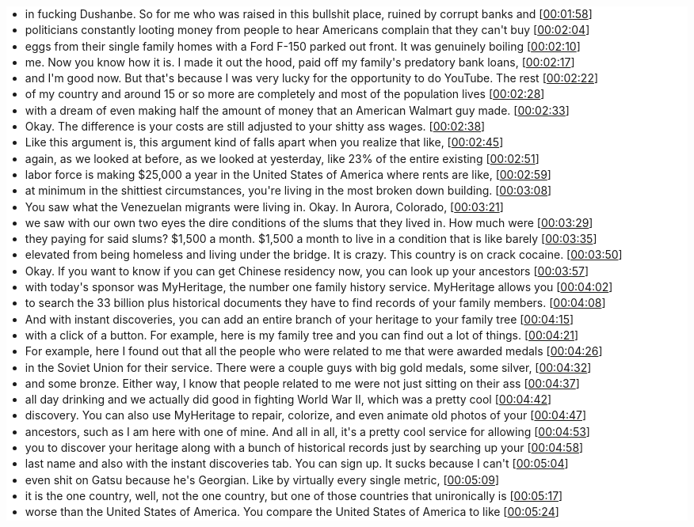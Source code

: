 *  in fucking Dushanbe. So for me who was raised in this bullshit place, ruined by corrupt banks and [[00:01:58](https://www.youtube.com/watch?v=azJkdbgGtfU&t=118.88s)]
*  politicians constantly looting money from people to hear Americans complain that they can't buy [[00:02:04](https://www.youtube.com/watch?v=azJkdbgGtfU&t=124.64s)]
*  eggs from their single family homes with a Ford F-150 parked out front. It was genuinely boiling [[00:02:10](https://www.youtube.com/watch?v=azJkdbgGtfU&t=130.28s)]
*  me. Now you know how it is. I made it out the hood, paid off my family's predatory bank loans, [[00:02:17](https://www.youtube.com/watch?v=azJkdbgGtfU&t=137.56s)]
*  and I'm good now. But that's because I was very lucky for the opportunity to do YouTube. The rest [[00:02:22](https://www.youtube.com/watch?v=azJkdbgGtfU&t=142.72s)]
*  of my country and around 15 or so more are completely and most of the population lives [[00:02:28](https://www.youtube.com/watch?v=azJkdbgGtfU&t=148.0s)]
*  with a dream of even making half the amount of money that an American Walmart guy made. [[00:02:33](https://www.youtube.com/watch?v=azJkdbgGtfU&t=153.32s)]
*  Okay. The difference is your costs are still adjusted to your shitty ass wages. [[00:02:38](https://www.youtube.com/watch?v=azJkdbgGtfU&t=158.48s)]
*  Like this argument is, this argument kind of falls apart when you realize that like, [[00:02:45](https://www.youtube.com/watch?v=azJkdbgGtfU&t=165.44s)]
*  again, as we looked at before, as we looked at yesterday, like 23% of the entire existing [[00:02:51](https://www.youtube.com/watch?v=azJkdbgGtfU&t=171.28s)]
*  labor force is making $25,000 a year in the United States of America where rents are like, [[00:02:59](https://www.youtube.com/watch?v=azJkdbgGtfU&t=179.08s)]
*  at minimum in the shittiest circumstances, you're living in the most broken down building. [[00:03:08](https://www.youtube.com/watch?v=azJkdbgGtfU&t=188.36s)]
*  You saw what the Venezuelan migrants were living in. Okay. In Aurora, Colorado, [[00:03:21](https://www.youtube.com/watch?v=azJkdbgGtfU&t=201.04s)]
*  we saw with our own two eyes the dire conditions of the slums that they lived in. How much were [[00:03:29](https://www.youtube.com/watch?v=azJkdbgGtfU&t=209.07999999999998s)]
*  they paying for said slums? $1,500 a month. $1,500 a month to live in a condition that is like barely [[00:03:35](https://www.youtube.com/watch?v=azJkdbgGtfU&t=215.79999999999998s)]
*  elevated from being homeless and living under the bridge. It is crazy. This country is on crack cocaine. [[00:03:50](https://www.youtube.com/watch?v=azJkdbgGtfU&t=230.04s)]
*  Okay. If you want to know if you can get Chinese residency now, you can look up your ancestors [[00:03:57](https://www.youtube.com/watch?v=azJkdbgGtfU&t=237.12s)]
*  with today's sponsor was MyHeritage, the number one family history service. MyHeritage allows you [[00:04:02](https://www.youtube.com/watch?v=azJkdbgGtfU&t=242.88s)]
*  to search the 33 billion plus historical documents they have to find records of your family members. [[00:04:08](https://www.youtube.com/watch?v=azJkdbgGtfU&t=248.76s)]
*  And with instant discoveries, you can add an entire branch of your heritage to your family tree [[00:04:15](https://www.youtube.com/watch?v=azJkdbgGtfU&t=255.2s)]
*  with a click of a button. For example, here is my family tree and you can find out a lot of things. [[00:04:21](https://www.youtube.com/watch?v=azJkdbgGtfU&t=261.24s)]
*  For example, here I found out that all the people who were related to me that were awarded medals [[00:04:26](https://www.youtube.com/watch?v=azJkdbgGtfU&t=266.71999999999997s)]
*  in the Soviet Union for their service. There were a couple guys with big gold medals, some silver, [[00:04:32](https://www.youtube.com/watch?v=azJkdbgGtfU&t=272.0s)]
*  and some bronze. Either way, I know that people related to me were not just sitting on their ass [[00:04:37](https://www.youtube.com/watch?v=azJkdbgGtfU&t=277.71999999999997s)]
*  all day drinking and we actually did good in fighting World War II, which was a pretty cool [[00:04:42](https://www.youtube.com/watch?v=azJkdbgGtfU&t=282.64000000000004s)]
*  discovery. You can also use MyHeritage to repair, colorize, and even animate old photos of your [[00:04:47](https://www.youtube.com/watch?v=azJkdbgGtfU&t=287.28000000000003s)]
*  ancestors, such as I am here with one of mine. And all in all, it's a pretty cool service for allowing [[00:04:53](https://www.youtube.com/watch?v=azJkdbgGtfU&t=293.20000000000005s)]
*  you to discover your heritage along with a bunch of historical records just by searching up your [[00:04:58](https://www.youtube.com/watch?v=azJkdbgGtfU&t=298.8s)]
*  last name and also with the instant discoveries tab. You can sign up. It sucks because I can't [[00:05:04](https://www.youtube.com/watch?v=azJkdbgGtfU&t=304.0s)]
*  even shit on Gatsu because he's Georgian. Like by virtually every single metric, [[00:05:09](https://www.youtube.com/watch?v=azJkdbgGtfU&t=309.12s)]
*  it is the one country, well, not the one country, but one of those countries that unironically is [[00:05:17](https://www.youtube.com/watch?v=azJkdbgGtfU&t=317.76s)]
*  worse than the United States of America. You compare the United States of America to like [[00:05:24](https://www.youtube.com/watch?v=azJkdbgGtfU&t=324.0s)]